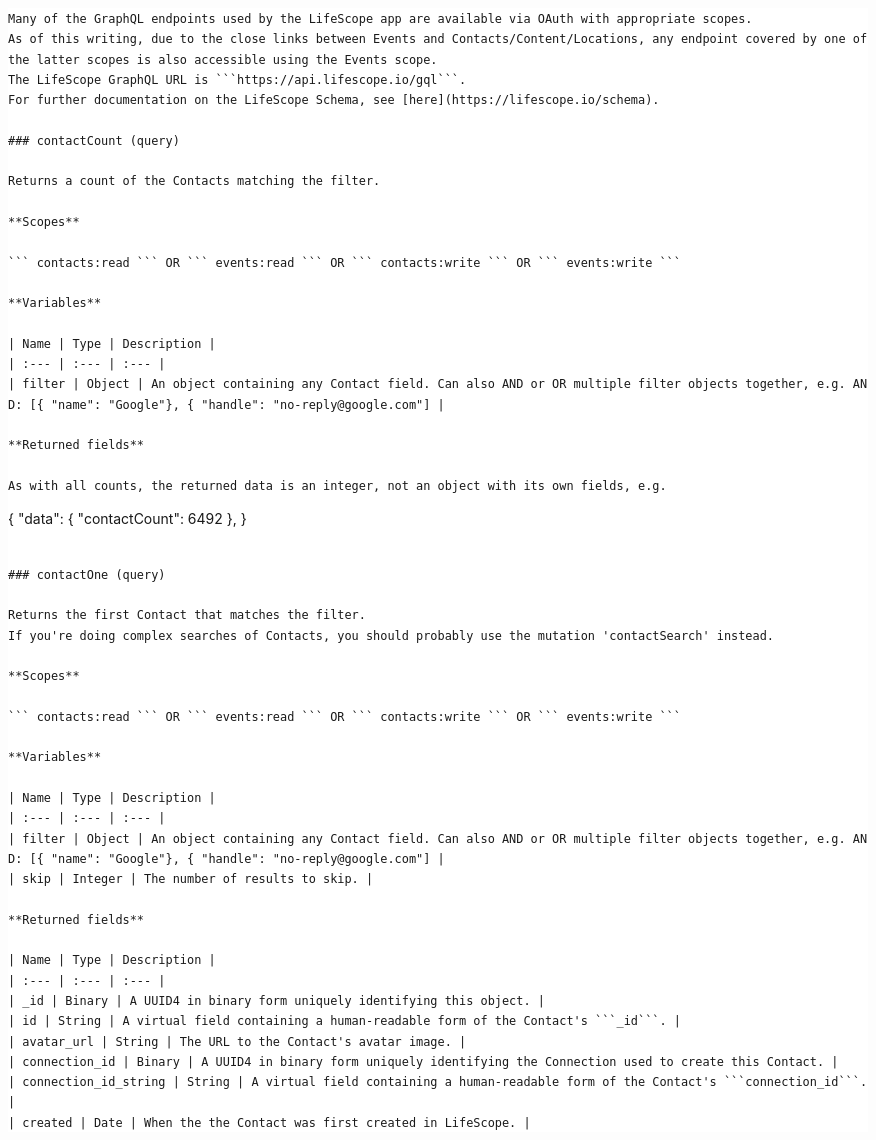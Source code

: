 ```
Many of the GraphQL endpoints used by the LifeScope app are available via OAuth with appropriate scopes.
As of this writing, due to the close links between Events and Contacts/Content/Locations, any endpoint covered by one of the latter scopes is also accessible using the Events scope.
The LifeScope GraphQL URL is ```https://api.lifescope.io/gql```.
For further documentation on the LifeScope Schema, see [here](https://lifescope.io/schema).

### contactCount (query)

Returns a count of the Contacts matching the filter.

**Scopes**

``` contacts:read ``` OR ``` events:read ``` OR ``` contacts:write ``` OR ``` events:write ```

**Variables**

| Name | Type | Description |
| :--- | :--- | :--- |
| filter | Object | An object containing any Contact field. Can also AND or OR multiple filter objects together, e.g. AND: [{ "name": "Google"}, { "handle": "no-reply@google.com"] |

**Returned fields**

As with all counts, the returned data is an integer, not an object with its own fields, e.g.

```
{
    "data": {
        "contactCount": 6492
    },
}
```

### contactOne (query)

Returns the first Contact that matches the filter.
If you're doing complex searches of Contacts, you should probably use the mutation 'contactSearch' instead.

**Scopes**

``` contacts:read ``` OR ``` events:read ``` OR ``` contacts:write ``` OR ``` events:write ```

**Variables**

| Name | Type | Description |
| :--- | :--- | :--- |
| filter | Object | An object containing any Contact field. Can also AND or OR multiple filter objects together, e.g. AND: [{ "name": "Google"}, { "handle": "no-reply@google.com"] |
| skip | Integer | The number of results to skip. |

**Returned fields**

| Name | Type | Description |
| :--- | :--- | :--- |
| _id | Binary | A UUID4 in binary form uniquely identifying this object. |
| id | String | A virtual field containing a human-readable form of the Contact's ```_id```. |
| avatar_url | String | The URL to the Contact's avatar image. |
| connection_id | Binary | A UUID4 in binary form uniquely identifying the Connection used to create this Contact. |
| connection_id_string | String | A virtual field containing a human-readable form of the Contact's ```connection_id```. |
| created | Date | When the the Contact was first created in LifeScope. |
```